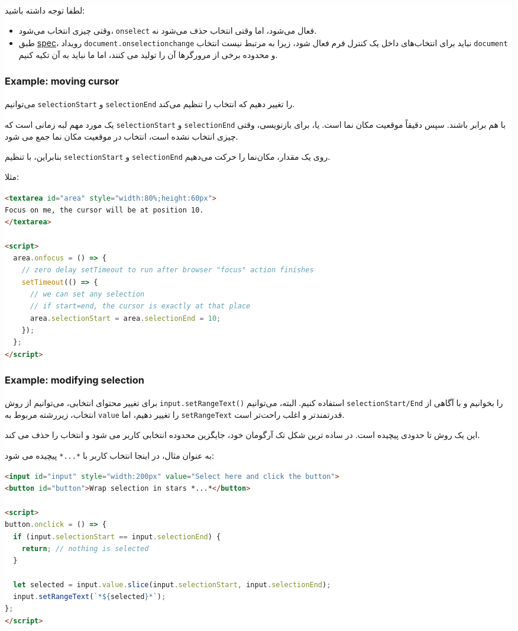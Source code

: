 لطفا توجه داشته باشید:
- وقتی چیزی انتخاب می‌شود، `onselect` فعال می‌شود، اما وقتی انتخاب حذف می‌شود نه.
- طبق [spec](https://w3c.github.io/selection-api/#dfn-selectionchange)، رویداد  `document.onselectionchange` نباید برای انتخاب‌های داخل یک کنترل فرم فعال شود، زیرا به مرتبط نیست انتخاب `document` و محدوده برخی از مرورگرها آن را تولید می کنند، اما ما نباید به آن تکیه کنیم.

  
### Example: moving cursor

می‌توانیم `selectionStart` و `selectionEnd` را تغییر دهیم که انتخاب را تنظیم می‌کند.

یک مورد مهم لبه زمانی است که `selectionStart` و `selectionEnd` با هم برابر باشند. سپس دقیقاً موقعیت مکان نما است. یا، برای بازنویسی، وقتی چیزی انتخاب نشده است، انتخاب در موقعیت مکان نما جمع می شود.

بنابراین، با تنظیم `selectionStart` و `selectionEnd` روی یک مقدار، مکان‌نما را حرکت می‌دهیم.

مثلا:

```html run autorun
<textarea id="area" style="width:80%;height:60px">
Focus on me, the cursor will be at position 10.
</textarea>

<script>
  area.onfocus = () => {
    // zero delay setTimeout to run after browser "focus" action finishes
    setTimeout(() => {
      // we can set any selection
      // if start=end, the cursor is exactly at that place
      area.selectionStart = area.selectionEnd = 10;
    });
  };
</script>
```

### Example: modifying selection

برای تغییر محتوای انتخابی، می‌توانیم از روش `input.setRangeText()` استفاده کنیم. البته، می‌توانیم `selectionStart/End` را بخوانیم و با آگاهی از انتخاب، زیررشته مربوط به `value` را تغییر دهیم، اما `setRangeText` قدرتمندتر و اغلب راحت‌تر است.

این یک روش تا حدودی پیچیده است. در ساده ترین شکل تک آرگومان خود، جایگزین محدوده انتخابی کاربر می شود و انتخاب را حذف می کند.

به عنوان مثال، در اینجا انتخاب کاربر با `*...*` پیچیده می شود:

```html run autorun
<input id="input" style="width:200px" value="Select here and click the button">
<button id="button">Wrap selection in stars *...*</button>

<script>
button.onclick = () => {
  if (input.selectionStart == input.selectionEnd) {
    return; // nothing is selected
  }

  let selected = input.value.slice(input.selectionStart, input.selectionEnd);
  input.setRangeText(`*${selected}*`);
};
</script>
```
